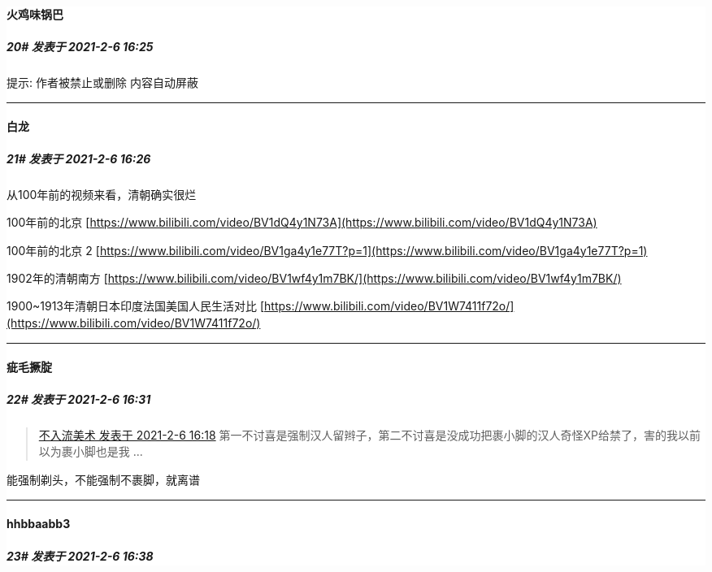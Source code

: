 ####  火鸡味锅巴  
##### 20#       发表于 2021-2-6 16:25

提示: 作者被禁止或删除 内容自动屏蔽



*****

####  白龙  
##### 21#       发表于 2021-2-6 16:26




从100年前的视频来看，清朝确实很烂


100年前的北京
[https://www.bilibili.com/video/BV1dQ4y1N73A](https://www.bilibili.com/video/BV1dQ4y1N73A)


100年前的北京 2
[https://www.bilibili.com/video/BV1ga4y1e77T?p=1](https://www.bilibili.com/video/BV1ga4y1e77T?p=1)


1902年的清朝南方
[https://www.bilibili.com/video/BV1wf4y1m7BK/](https://www.bilibili.com/video/BV1wf4y1m7BK/)



1900~1913年清朝日本印度法国美国人民生活对比
[https://www.bilibili.com/video/BV1W7411f72o/](https://www.bilibili.com/video/BV1W7411f72o/)









*****

####  疵毛撅腚  
##### 22#       发表于 2021-2-6 16:31



<blockquote><a href="httphttps://bbs.saraba1st.com/2b/forum.php?mod=redirect&amp;goto=findpost&amp;pid=50257087&amp;ptid=1986580" target="_blank">不入流美术 发表于 2021-2-6 16:18</a>
第一不讨喜是强制汉人留辫子，第二不讨喜是没成功把裹小脚的汉人奇怪XP给禁了，害的我以前以为裹小脚也是我 ...</blockquote>
能强制剃头，不能强制不裹脚，就离谱







*****

####  hhbbaabb3  
##### 23#       发表于 2021-2-6 16:38

